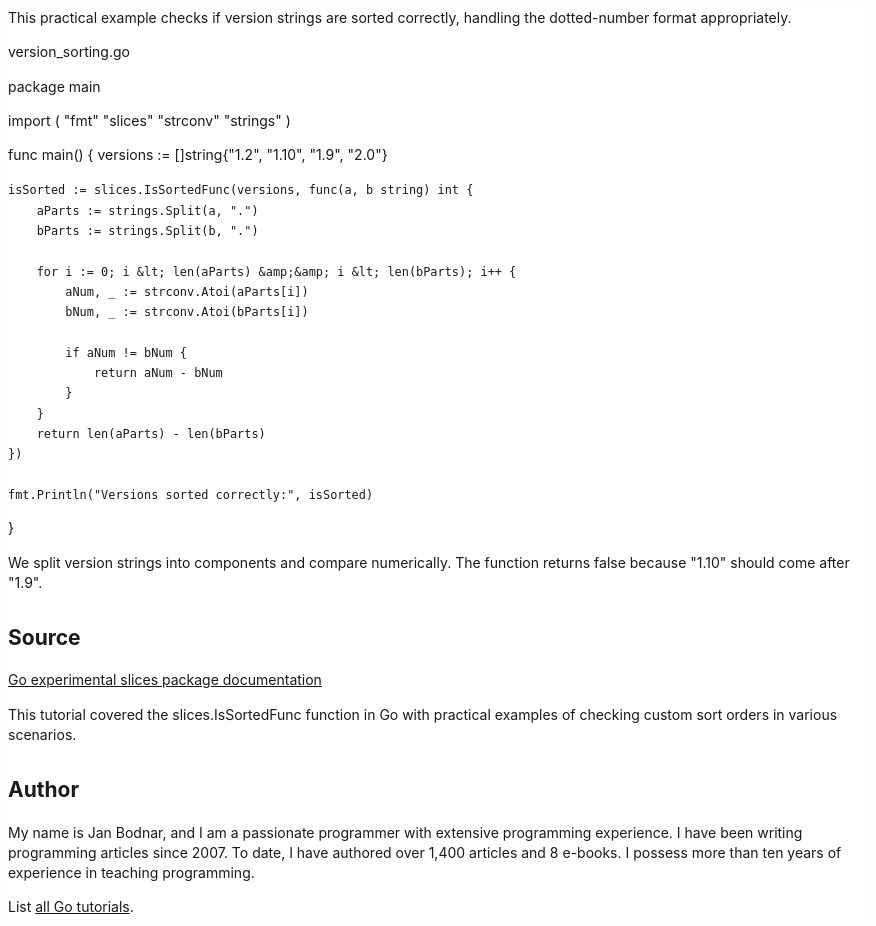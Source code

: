 This practical example checks if version strings are sorted correctly,
handling the dotted-number format appropriately.

version_sorting.go
  

package main

import (
    "fmt"
    "slices"
    "strconv"
    "strings"
)

func main() {
    versions := []string{"1.2", "1.10", "1.9", "2.0"}
    
    isSorted := slices.IsSortedFunc(versions, func(a, b string) int {
        aParts := strings.Split(a, ".")
        bParts := strings.Split(b, ".")
        
        for i := 0; i &lt; len(aParts) &amp;&amp; i &lt; len(bParts); i++ {
            aNum, _ := strconv.Atoi(aParts[i])
            bNum, _ := strconv.Atoi(bParts[i])
            
            if aNum != bNum {
                return aNum - bNum
            }
        }
        return len(aParts) - len(bParts)
    })
    
    fmt.Println("Versions sorted correctly:", isSorted)
}

We split version strings into components and compare numerically.
The function returns false because "1.10" should come after "1.9".

## Source

[Go experimental slices package documentation](https://pkg.go.dev/golang.org/x/exp/slices)

This tutorial covered the slices.IsSortedFunc function in Go with practical
examples of checking custom sort orders in various scenarios.

## Author

My name is Jan Bodnar, and I am a passionate programmer with extensive
programming experience. I have been writing programming articles since 2007.
To date, I have authored over 1,400 articles and 8 e-books. I possess more
than ten years of experience in teaching programming.

List [all Go tutorials](/golang/).
